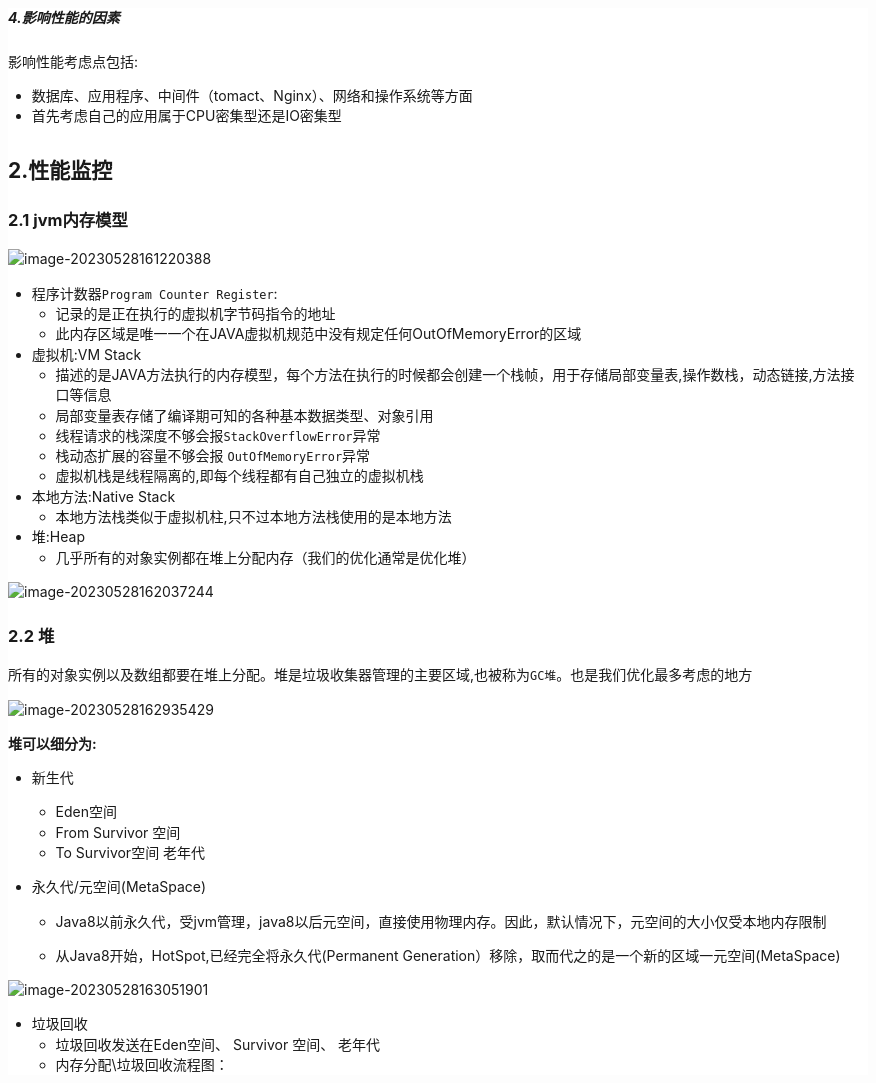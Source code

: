 

#####  4.影响性能的因素

影响性能考虑点包括:

- 数据库、应用程序、中间件（tomact、Nginx）、网络和操作系统等方面
- 首先考虑自己的应用属于CPU密集型还是IO密集型

##  2.性能监控

### 2.1 jvm内存模型

![image-20230528161220388](https://cdn.jsdelivr.net/gh/Li-ShiLin/images/D:%5Cgithub%5Cimages202305300301343.png)



- 程序计数器`Program Counter Register`:
  - 记录的是正在执行的虚拟机字节码指令的地址
  - 此内存区域是唯一一个在JAVA虚拟机规范中没有规定任何OutOfMemoryError的区域
- 虚拟机:VM Stack
  - 描述的是JAVA方法执行的内存模型，每个方法在执行的时候都会创建一个栈帧，用于存储局部变量表,操作数栈，动态链接,方法接口等信息
  - 局部变量表存储了编译期可知的各种基本数据类型、对象引用
  - 线程请求的栈深度不够会报`StackOverflowError`异常
  - 栈动态扩展的容量不够会报 `OutOfMemoryError`异常
  - 虚拟机栈是线程隔离的,即每个线程都有自己独立的虚拟机栈
- 本地方法:Native Stack
  - 本地方法栈类似于虚拟机柱,只不过本地方法栈使用的是本地方法
- 堆:Heap
  - 几乎所有的对象实例都在堆上分配内存（我们的优化通常是优化堆）

![image-20230528162037244](https://cdn.jsdelivr.net/gh/Li-ShiLin/images/D:%5Cgithub%5Cimages202305300302873.png)

###  2.2 堆

所有的对象实例以及数组都要在堆上分配。堆是垃圾收集器管理的主要区域,也被称为`GC堆`。也是我们优化最多考虑的地方

![image-20230528162935429](https://cdn.jsdelivr.net/gh/Li-ShiLin/images/D:%5Cgithub%5Cimages202305300302725.png)

**堆可以细分为:**

- 新生代

  - Eden空间
  - From Survivor 空间
  - To Survivor空间 老年代

- 永久代/元空间(MetaSpace)

  - Java8以前永久代，受jvm管理，java8以后元空间，直接使用物理内存。因此，默认情况下，元空间的大小仅受本地内存限制

  - 从Java8开始，HotSpot,已经完全将永久代(Permanent Generation）移除，取而代之的是一个新的区域一元空间(MetaSpace)

![image-20230528163051901](https://cdn.jsdelivr.net/gh/Li-ShiLin/images/D:%5Cgithub%5Cimages202305300302438.png)

- 垃圾回收
  - 垃圾回收发送在Eden空间、 Survivor 空间、 老年代
  - 内存分配\垃圾回收流程图：
